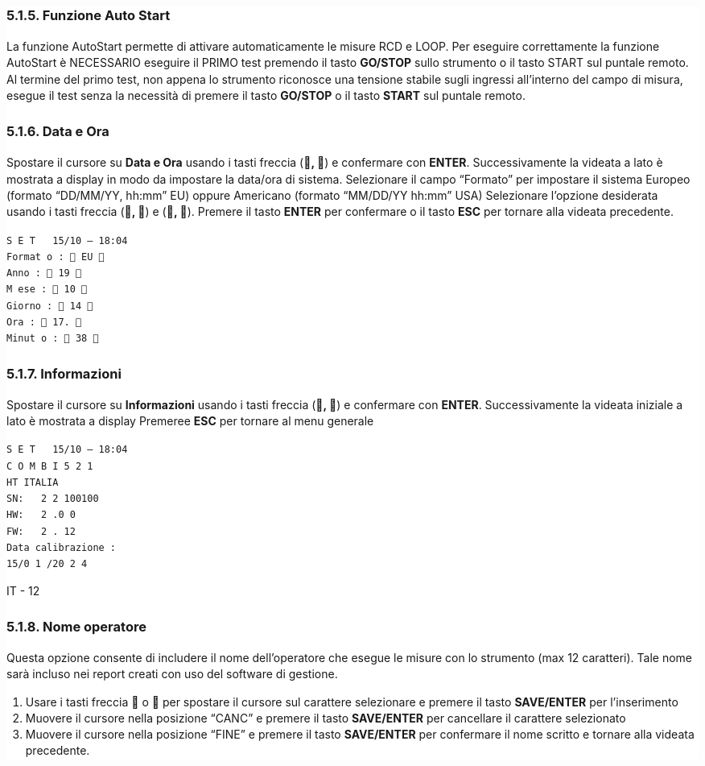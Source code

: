 ### 5.1.5. Funzione Auto Start

La funzione AutoStart permette di attivare automaticamente le misure RCD e LOOP. Per eseguire correttamente la funzione AutoStart è NECESSARIO eseguire il PRIMO test premendo il tasto **GO/STOP** sullo strumento o il tasto START sul puntale remoto. Al termine del primo test, non appena lo strumento riconosce una tensione stabile sugli ingressi all’interno del campo di misura, esegue il test senza la necessità di premere il tasto **GO/STOP** o il tasto **START** sul puntale remoto.

### 5.1.6. Data e Ora

Spostare il cursore su **Data e Ora** usando i tasti freccia (**, **) e confermare con **ENTER**. Successivamente la videata a lato è mostrata a display in modo da impostare la data/ora di sistema. Selezionare il campo “Formato” per impostare il sistema Europeo (formato “DD/MM/YY, hh:mm” EU) oppure Americano (formato “MM/DD/YY hh:mm” USA)
Selezionare l’opzione desiderata usando i tasti freccia (**, **) e (**, **). Premere il tasto **ENTER** per confermare o il tasto **ESC** per tornare alla videata precedente.

```
S E T   15/10 – 18:04
Format o :  EU 
Anno :  19 
M ese :  10 
Giorno :  14 
Ora :  17. 
Minut o :  38 
```

### 5.1.7. Informazioni

Spostare il cursore su **Informazioni** usando i tasti freccia (**, **) e confermare con **ENTER**. Successivamente la videata iniziale a lato è mostrata a display
Premeree **ESC** per tornare al menu generale

```
S E T   15/10 – 18:04
C O M B I 5 2 1
HT ITALIA
SN:   2 2 100100
HW:   2 .0 0
FW:   2 . 12
Data calibrazione :
15/0 1 /20 2 4
```

IT - 12

### 5.1.8. Nome operatore

Questa opzione consente di includere il nome dell’operatore che esegue le misure con lo strumento (max 12 caratteri). Tale nome sarà incluso nei report creati con uso del software di gestione.

1. Usare i tasti freccia **** o **** per spostare il cursore sul carattere selezionare e premere il tasto **SAVE/ENTER** per l’inserimento
2. Muovere il cursore nella posizione “CANC” e premere il tasto **SAVE/ENTER** per cancellare il carattere selezionato
3. Muovere il cursore nella posizione “FINE” e premere il tasto **SAVE/ENTER** per confermare il nome scritto e tornare alla videata precedente.
